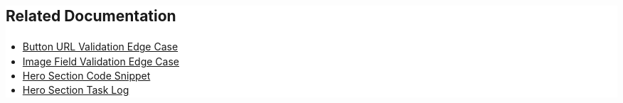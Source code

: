 ## Related Documentation

- [Button URL Validation Edge Case](../edge-cases/button-url-validation.md)
- [Image Field Validation Edge Case](../edge-cases/image-field-validation.md)
- [Hero Section Code Snippet](../code-snippets/create-hero-section.js)
- [Hero Section Task Log](../logging/hero-section-task.log.md)
